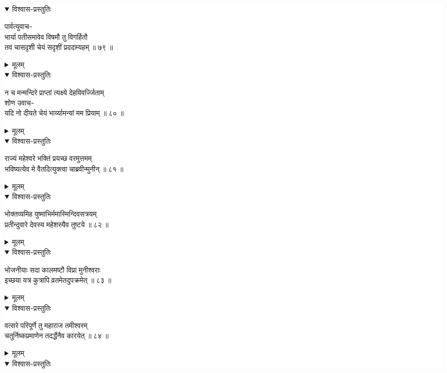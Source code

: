 

<details open><summary>विश्वास-प्रस्तुतिः</summary>

पार्वत्युवाच-  
भार्या पतीसमावेव विषमौ तु विगर्हितौ  
तव चासदृशी चेयं सदृशीं प्रददाम्यहम् ॥ ७९ ॥
</details>

<details><summary>मूलम्</summary></details>



<details open><summary>विश्वास-प्रस्तुतिः</summary>

न च मन्मन्दिरे प्राप्तां त्यक्ष्ये देहविवर्ज्जिताम्  
शोण उवाच-  
यदि नो दीयते चेयं भार्य्यामन्यां मम प्रियाम् ॥ ८० ॥
</details>

<details><summary>मूलम्</summary></details>



<details open><summary>विश्वास-प्रस्तुतिः</summary>

राज्यं महेश्वरे भक्तिं प्रयच्छ वरमुत्तमम्  
भविष्यत्येव मे वैतदित्युक्त्वा चाब्रवीन्मुनीन् ॥ ८१ ॥
</details>

<details><summary>मूलम्</summary></details>



<details open><summary>विश्वास-प्रस्तुतिः</summary>

भोक्तव्यमिह युष्माभिर्ममास्मिन्दिवसत्रयम्  
प्रतीन्दुवारे देवस्य महेशस्यैव तुष्टये ॥ ८२ ॥
</details>

<details><summary>मूलम्</summary></details>



<details open><summary>विश्वास-प्रस्तुतिः</summary>

भोजनीयाः सदा कालमष्टौ विप्रा मुनीश्वराः  
इच्छया यत्र कुत्रापि व्रतमेतदुपक्रमेत् ॥ ८३ ॥
</details>

<details><summary>मूलम्</summary></details>



<details open><summary>विश्वास-प्रस्तुतिः</summary>

वत्सरे परिपूर्णे तु महाराज तमीश्वरम्  
चतुर्निष्कप्रमाणेन तदर्द्धेनैव कारयेत् ॥ ८४ ॥
</details>

<details><summary>मूलम्</summary></details>



<details open><summary>विश्वास-प्रस्तुतिः</summary>

